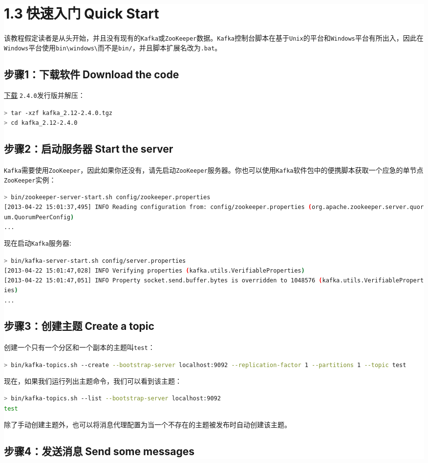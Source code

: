 # 1.3 快速入门 Quick Start

该教程假定读者是从头开始，并且没有现有的`Kafka`或`ZooKeeper`数据。`Kafka`控制台脚本在基于`Unix`的平台和`Windows`平台有所出入，因此在`Windows`平台使用`bin\windows\`而不是`bin/`，并且脚本扩展名改为`.bat`。

## 步骤1：下载软件 Download the code <a id="download-code"></a>

[下载](https://www.apache.org/dyn/closer.cgi?path=/kafka/2.4.0/kafka_2.12-2.4.0.tgz) `2.4.0`发行版并解压：

```bash
> tar -xzf kafka_2.12-2.4.0.tgz
> cd kafka_2.12-2.4.0
```

## 步骤2：启动服务器 Start the server <a id="start-server"></a>

`Kafka`需要使用`ZooKeeper`，因此如果你还没有，请先启动`ZooKeeper`服务器。你也可以使用`Kafka`软件包中的便携脚本获取一个应急的单节点`ZooKeeper`实例：

```bash
> bin/zookeeper-server-start.sh config/zookeeper.properties
[2013-04-22 15:01:37,495] INFO Reading configuration from: config/zookeeper.properties (org.apache.zookeeper.server.quorum.QuorumPeerConfig)
...
```

现在启动`Kafka`服务器:

```bash
> bin/kafka-server-start.sh config/server.properties
[2013-04-22 15:01:47,028] INFO Verifying properties (kafka.utils.VerifiableProperties)
[2013-04-22 15:01:47,051] INFO Property socket.send.buffer.bytes is overridden to 1048576 (kafka.utils.VerifiableProperties)
...
```

## 步骤3：创建主题 Create a topic <a id="create-topic"></a>

创建一个只有一个分区和一个副本的主题叫`test`：

```bash
> bin/kafka-topics.sh --create --bootstrap-server localhost:9092 --replication-factor 1 --partitions 1 --topic test
```

现在，如果我们运行列出主题命令，我们可以看到该主题：

```bash
> bin/kafka-topics.sh --list --bootstrap-server localhost:9092
test
```

除了手动创建主题外，也可以将消息代理配置为当一个不存在的主题被发布时自动创建该主题。

## 步骤4：发送消息 Send some messages <a id="send-messages"></a>
